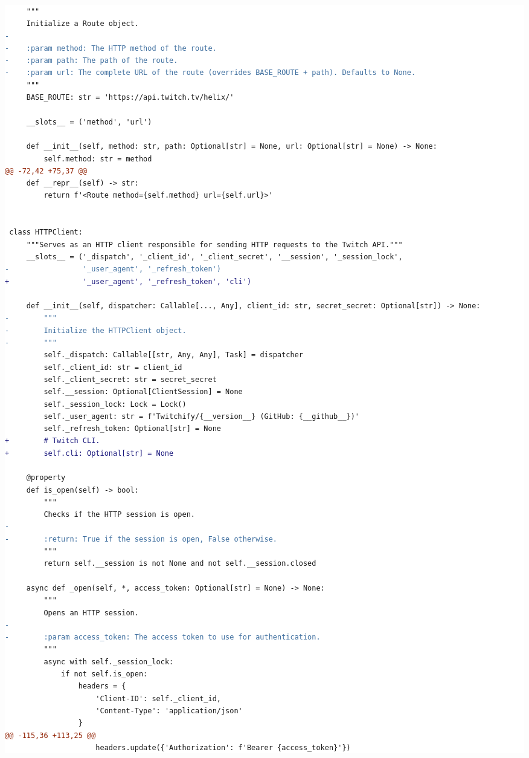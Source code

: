 ```diff
     """
     Initialize a Route object.
-
-    :param method: The HTTP method of the route.
-    :param path: The path of the route.
-    :param url: The complete URL of the route (overrides BASE_ROUTE + path). Defaults to None.
     """
     BASE_ROUTE: str = 'https://api.twitch.tv/helix/'
 
     __slots__ = ('method', 'url')
 
     def __init__(self, method: str, path: Optional[str] = None, url: Optional[str] = None) -> None:
         self.method: str = method
@@ -72,42 +75,37 @@
     def __repr__(self) -> str:
         return f'<Route method={self.method} url={self.url}>'
 
 
 class HTTPClient:
     """Serves as an HTTP client responsible for sending HTTP requests to the Twitch API."""
     __slots__ = ('_dispatch', '_client_id', '_client_secret', '__session', '_session_lock',
-                 '_user_agent', '_refresh_token')
+                 '_user_agent', '_refresh_token', 'cli')
 
     def __init__(self, dispatcher: Callable[..., Any], client_id: str, secret_secret: Optional[str]) -> None:
-        """
-        Initialize the HTTPClient object.
-        """
         self._dispatch: Callable[[str, Any, Any], Task] = dispatcher
         self._client_id: str = client_id
         self._client_secret: str = secret_secret
         self.__session: Optional[ClientSession] = None
         self._session_lock: Lock = Lock()
         self._user_agent: str = f'Twitchify/{__version__} (GitHub: {__github__})'
         self._refresh_token: Optional[str] = None
+        # Twitch CLI.
+        self.cli: Optional[str] = None
 
     @property
     def is_open(self) -> bool:
         """
         Checks if the HTTP session is open.
-
-        :return: True if the session is open, False otherwise.
         """
         return self.__session is not None and not self.__session.closed
 
     async def _open(self, *, access_token: Optional[str] = None) -> None:
         """
         Opens an HTTP session.
-
-        :param access_token: The access token to use for authentication.
         """
         async with self._session_lock:
             if not self.is_open:
                 headers = {
                     'Client-ID': self._client_id,
                     'Content-Type': 'application/json'
                 }
@@ -115,36 +113,25 @@
                     headers.update({'Authorization': f'Bearer {access_token}'})
```